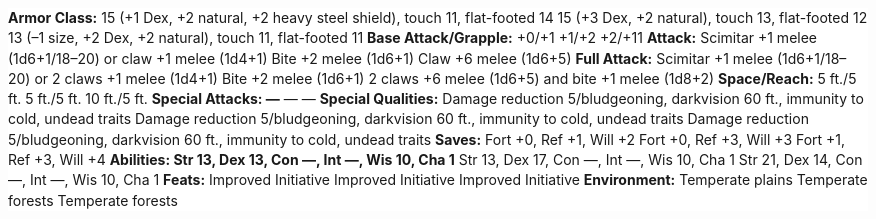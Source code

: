 <td><strong>Armor Class:</strong></td>
<td>15 (+1 Dex, +2 natural, +2 heavy steel shield), touch 11, flat-footed 14</td>
<td>15 (+3 Dex, +2 natural), touch 13, flat-footed 12</td>
<td>13 (–1 size, +2 Dex, +2 natural), touch 11, flat-footed 11</td>
</tr>
<tr class="odd">
<td><strong>Base Attack/Grapple:</strong></td>
<td>+0/+1</td>
<td>+1/+2</td>
<td>+2/+11</td>
</tr>
<tr class="even">
<td><strong>Attack:</strong></td>
<td>Scimitar +1 melee (1d6+1/18–20) or claw +1 melee (1d4+1)</td>
<td>Bite +2 melee (1d6+1)</td>
<td>Claw +6 melee (1d6+5)</td>
</tr>
<tr class="odd">
<td><strong>Full Attack:</strong></td>
<td>Scimitar +1 melee (1d6+1/18–20) or 2 claws +1 melee (1d4+1)</td>
<td>Bite +2 melee (1d6+1)</td>
<td>2 claws +6 melee (1d6+5) and bite +1 melee (1d8+2)</td>
</tr>
<tr class="even">
<td><strong>Space/Reach:</strong></td>
<td>5 ft./5 ft.</td>
<td>5 ft./5 ft.</td>
<td>10 ft./5 ft.</td>
</tr>
<tr class="odd">
<td><strong>Special Attacks: —</strong></td>
<td>—</td>
<td>—</td>
<td></td>
</tr>
<tr class="even">
<td><strong>Special Qualities:</strong></td>
<td>Damage reduction 5/bludgeoning, darkvision 60 ft., immunity to cold, undead traits</td>
<td>Damage reduction 5/bludgeoning, darkvision 60 ft., immunity to cold, undead traits</td>
<td>Damage reduction 5/bludgeoning, darkvision 60 ft., immunity to cold, undead traits</td>
</tr>
<tr class="odd">
<td><strong>Saves:</strong></td>
<td>Fort +0, Ref +1, Will +2</td>
<td>Fort +0, Ref +3, Will +3</td>
<td>Fort +1, Ref +3, Will +4</td>
</tr>
<tr class="even">
<td><strong>Abilities: Str 13, Dex 13, Con —, Int —, Wis 10, Cha 1</strong></td>
<td>Str 13, Dex 17, Con —, Int —, Wis 10, Cha 1</td>
<td>Str 21, Dex 14, Con —, Int —, Wis 10, Cha 1</td>
<td></td>
</tr>
<tr class="odd">
<td><strong>Feats:</strong></td>
<td>Improved Initiative</td>
<td>Improved Initiative</td>
<td>Improved Initiative</td>
</tr>
<tr class="even">
<td><strong>Environment:</strong></td>
<td>Temperate plains</td>
<td>Temperate forests</td>
<td>Temperate forests</td>